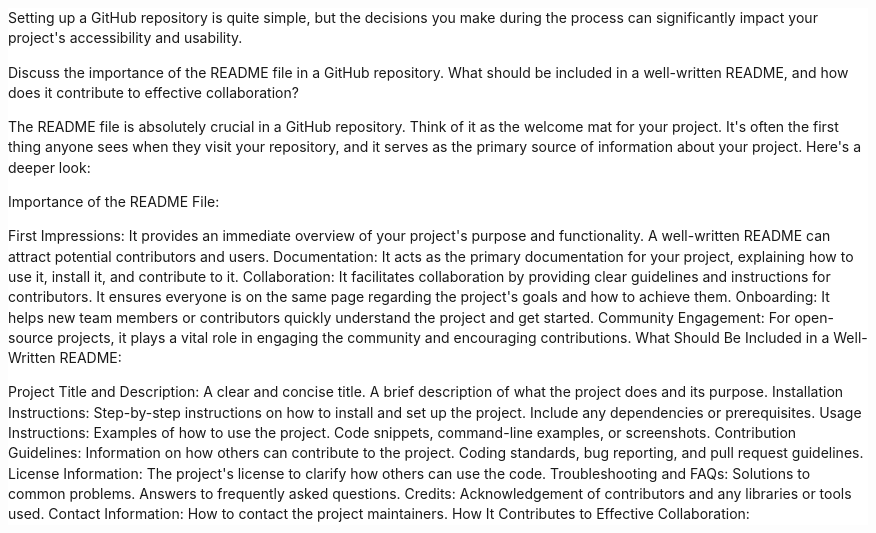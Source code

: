 Setting up a GitHub repository is quite simple, but the decisions you make during the process can significantly impact your project's accessibility and usability.





Discuss the importance of the README file in a GitHub repository. What should be included in a well-written README, and how does it contribute to effective collaboration?



The README file is absolutely crucial in a GitHub repository. Think of it as the welcome mat for your project. It's often the first thing anyone sees when they visit your repository, and it serves as the primary source of information about your project. Here's a deeper look:

Importance of the README File:

First Impressions:
It provides an immediate overview of your project's purpose and functionality.
A well-written README can attract potential contributors and users.
Documentation:
It acts as the primary documentation for your project, explaining how to use it, install it, and contribute to it.
Collaboration:
It facilitates collaboration by providing clear guidelines and instructions for contributors.
It ensures everyone is on the same page regarding the project's goals and how to achieve them.
Onboarding:
It helps new team members or contributors quickly understand the project and get started.
Community Engagement:
For open-source projects, it plays a vital role in engaging the community and encouraging contributions.
What Should Be Included in a Well-Written README:

Project Title and Description:
A clear and concise title.
A brief description of what the project does and its purpose.
Installation Instructions:
Step-by-step instructions on how to install and set up the project.
Include any dependencies or prerequisites.
Usage Instructions:
Examples of how to use the project.
Code snippets, command-line examples, or screenshots.
Contribution Guidelines:
Information on how others can contribute to the project.
Coding standards, bug reporting, and pull request guidelines.
License Information:
The project's license to clarify how others can use the code.
Troubleshooting and FAQs:
Solutions to common problems.
Answers to frequently asked questions.
Credits:
Acknowledgement of contributors and any libraries or tools used.
Contact Information:
How to contact the project maintainers.
How It Contributes to Effective Collaboration:
